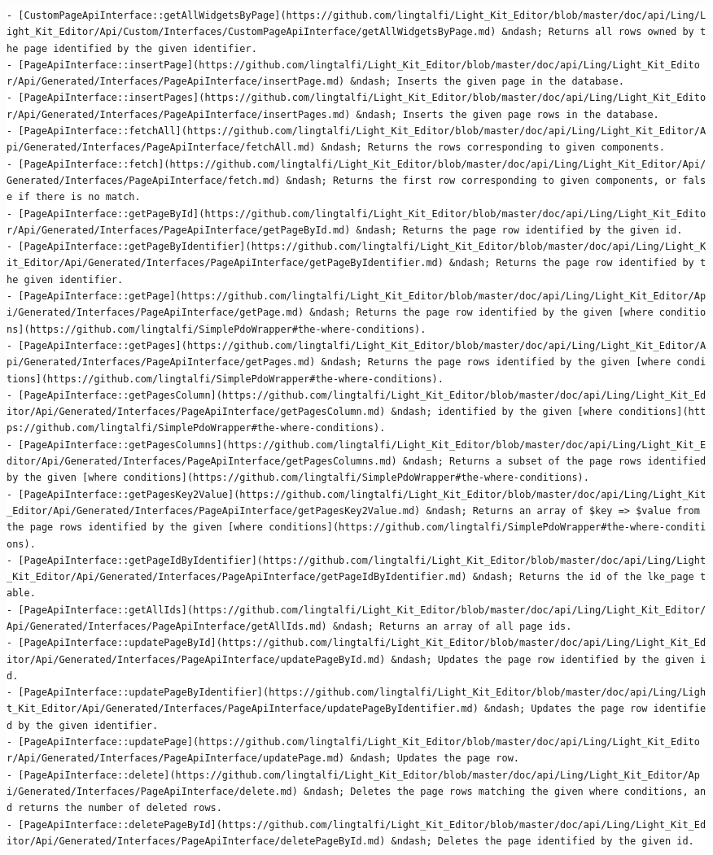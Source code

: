     - [CustomPageApiInterface::getAllWidgetsByPage](https://github.com/lingtalfi/Light_Kit_Editor/blob/master/doc/api/Ling/Light_Kit_Editor/Api/Custom/Interfaces/CustomPageApiInterface/getAllWidgetsByPage.md) &ndash; Returns all rows owned by the page identified by the given identifier.
    - [PageApiInterface::insertPage](https://github.com/lingtalfi/Light_Kit_Editor/blob/master/doc/api/Ling/Light_Kit_Editor/Api/Generated/Interfaces/PageApiInterface/insertPage.md) &ndash; Inserts the given page in the database.
    - [PageApiInterface::insertPages](https://github.com/lingtalfi/Light_Kit_Editor/blob/master/doc/api/Ling/Light_Kit_Editor/Api/Generated/Interfaces/PageApiInterface/insertPages.md) &ndash; Inserts the given page rows in the database.
    - [PageApiInterface::fetchAll](https://github.com/lingtalfi/Light_Kit_Editor/blob/master/doc/api/Ling/Light_Kit_Editor/Api/Generated/Interfaces/PageApiInterface/fetchAll.md) &ndash; Returns the rows corresponding to given components.
    - [PageApiInterface::fetch](https://github.com/lingtalfi/Light_Kit_Editor/blob/master/doc/api/Ling/Light_Kit_Editor/Api/Generated/Interfaces/PageApiInterface/fetch.md) &ndash; Returns the first row corresponding to given components, or false if there is no match.
    - [PageApiInterface::getPageById](https://github.com/lingtalfi/Light_Kit_Editor/blob/master/doc/api/Ling/Light_Kit_Editor/Api/Generated/Interfaces/PageApiInterface/getPageById.md) &ndash; Returns the page row identified by the given id.
    - [PageApiInterface::getPageByIdentifier](https://github.com/lingtalfi/Light_Kit_Editor/blob/master/doc/api/Ling/Light_Kit_Editor/Api/Generated/Interfaces/PageApiInterface/getPageByIdentifier.md) &ndash; Returns the page row identified by the given identifier.
    - [PageApiInterface::getPage](https://github.com/lingtalfi/Light_Kit_Editor/blob/master/doc/api/Ling/Light_Kit_Editor/Api/Generated/Interfaces/PageApiInterface/getPage.md) &ndash; Returns the page row identified by the given [where conditions](https://github.com/lingtalfi/SimplePdoWrapper#the-where-conditions).
    - [PageApiInterface::getPages](https://github.com/lingtalfi/Light_Kit_Editor/blob/master/doc/api/Ling/Light_Kit_Editor/Api/Generated/Interfaces/PageApiInterface/getPages.md) &ndash; Returns the page rows identified by the given [where conditions](https://github.com/lingtalfi/SimplePdoWrapper#the-where-conditions).
    - [PageApiInterface::getPagesColumn](https://github.com/lingtalfi/Light_Kit_Editor/blob/master/doc/api/Ling/Light_Kit_Editor/Api/Generated/Interfaces/PageApiInterface/getPagesColumn.md) &ndash; identified by the given [where conditions](https://github.com/lingtalfi/SimplePdoWrapper#the-where-conditions).
    - [PageApiInterface::getPagesColumns](https://github.com/lingtalfi/Light_Kit_Editor/blob/master/doc/api/Ling/Light_Kit_Editor/Api/Generated/Interfaces/PageApiInterface/getPagesColumns.md) &ndash; Returns a subset of the page rows identified by the given [where conditions](https://github.com/lingtalfi/SimplePdoWrapper#the-where-conditions).
    - [PageApiInterface::getPagesKey2Value](https://github.com/lingtalfi/Light_Kit_Editor/blob/master/doc/api/Ling/Light_Kit_Editor/Api/Generated/Interfaces/PageApiInterface/getPagesKey2Value.md) &ndash; Returns an array of $key => $value from the page rows identified by the given [where conditions](https://github.com/lingtalfi/SimplePdoWrapper#the-where-conditions).
    - [PageApiInterface::getPageIdByIdentifier](https://github.com/lingtalfi/Light_Kit_Editor/blob/master/doc/api/Ling/Light_Kit_Editor/Api/Generated/Interfaces/PageApiInterface/getPageIdByIdentifier.md) &ndash; Returns the id of the lke_page table.
    - [PageApiInterface::getAllIds](https://github.com/lingtalfi/Light_Kit_Editor/blob/master/doc/api/Ling/Light_Kit_Editor/Api/Generated/Interfaces/PageApiInterface/getAllIds.md) &ndash; Returns an array of all page ids.
    - [PageApiInterface::updatePageById](https://github.com/lingtalfi/Light_Kit_Editor/blob/master/doc/api/Ling/Light_Kit_Editor/Api/Generated/Interfaces/PageApiInterface/updatePageById.md) &ndash; Updates the page row identified by the given id.
    - [PageApiInterface::updatePageByIdentifier](https://github.com/lingtalfi/Light_Kit_Editor/blob/master/doc/api/Ling/Light_Kit_Editor/Api/Generated/Interfaces/PageApiInterface/updatePageByIdentifier.md) &ndash; Updates the page row identified by the given identifier.
    - [PageApiInterface::updatePage](https://github.com/lingtalfi/Light_Kit_Editor/blob/master/doc/api/Ling/Light_Kit_Editor/Api/Generated/Interfaces/PageApiInterface/updatePage.md) &ndash; Updates the page row.
    - [PageApiInterface::delete](https://github.com/lingtalfi/Light_Kit_Editor/blob/master/doc/api/Ling/Light_Kit_Editor/Api/Generated/Interfaces/PageApiInterface/delete.md) &ndash; Deletes the page rows matching the given where conditions, and returns the number of deleted rows.
    - [PageApiInterface::deletePageById](https://github.com/lingtalfi/Light_Kit_Editor/blob/master/doc/api/Ling/Light_Kit_Editor/Api/Generated/Interfaces/PageApiInterface/deletePageById.md) &ndash; Deletes the page identified by the given id.